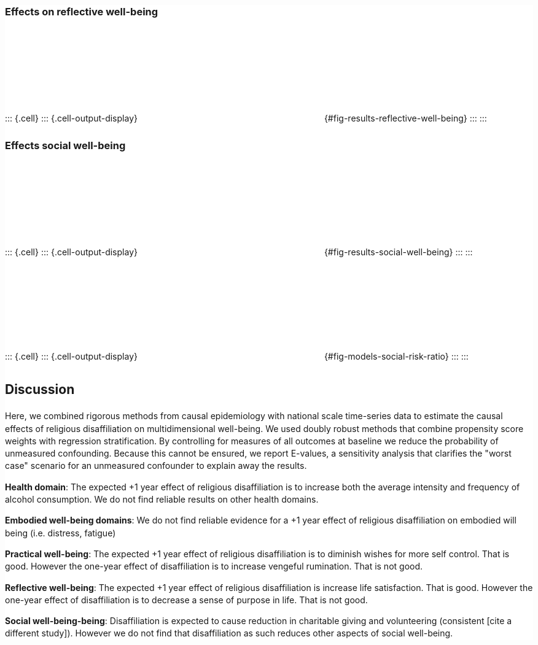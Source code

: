 ### Effects on reflective well-being




::: {.cell}
::: {.cell-output-display}
![Causal effects of religious loss on reflective well-being](target-trial-religion-loss_files/figure-latex/fig-results-reflective-well-being-1.pdf){#fig-results-reflective-well-being}
:::
:::


### Effects social well-being




::: {.cell}
::: {.cell-output-display}
![Causal effects of religious loss on reflective well-being](target-trial-religion-loss_files/figure-latex/fig-results-social-well-being-1.pdf){#fig-results-social-well-being}
:::
:::

::: {.cell}
::: {.cell-output-display}
![Causal effects of religious loss on volunteering.](target-trial-religion-loss_files/figure-latex/fig-models-social-risk-ratio-1.pdf){#fig-models-social-risk-ratio}
:::
:::


## Discussion

Here, we combined rigorous methods from causal epidemiology with national scale time-series data to estimate the causal effects of religious disaffiliation on multidimensional well-being. We used doubly robust methods that combine propensity score weights with regression stratification. By controlling for measures of all outcomes at baseline we reduce the probability of unmeasured confounding. Because this cannot be ensured, we report E-values, a sensitivity analysis that clarifies the "worst case" scenario for an unmeasured confounder to explain away the results.

**Health domain**: The expected +1 year effect of religious disaffiliation is to increase both the average intensity and frequency of alcohol consumption. We do not find reliable results on other health domains.

**Embodied well-being domains**: We do not find reliable evidence for a +1 year effect of religious disaffiliation on embodied will being (i.e. distress, fatigue)

**Practical well-being**: The expected +1 year effect of religious disaffiliation is to diminish wishes for more self control. That is good. However the one-year effect of disaffiliation is to increase vengeful rumination. That is not good.

**Reflective well-being**: The expected +1 year effect of religious disaffiliation is increase life satisfaction. That is good. However the one-year effect of disaffiliation is to decrease a sense of purpose in life. That is not good.

**Social well-being-being**: Disaffiliation is expected to cause reduction in charitable giving and volunteering (consistent \[cite a different study\]). However we do not find that disaffiliation as such reduces other aspects of social well-being.


[^1]: Cite our Markov paper showing that much religious change is probably artifactual.
[^2]: Note that mathematically, the difference in the average expectation is equivalent to the average of the differences in expectation.